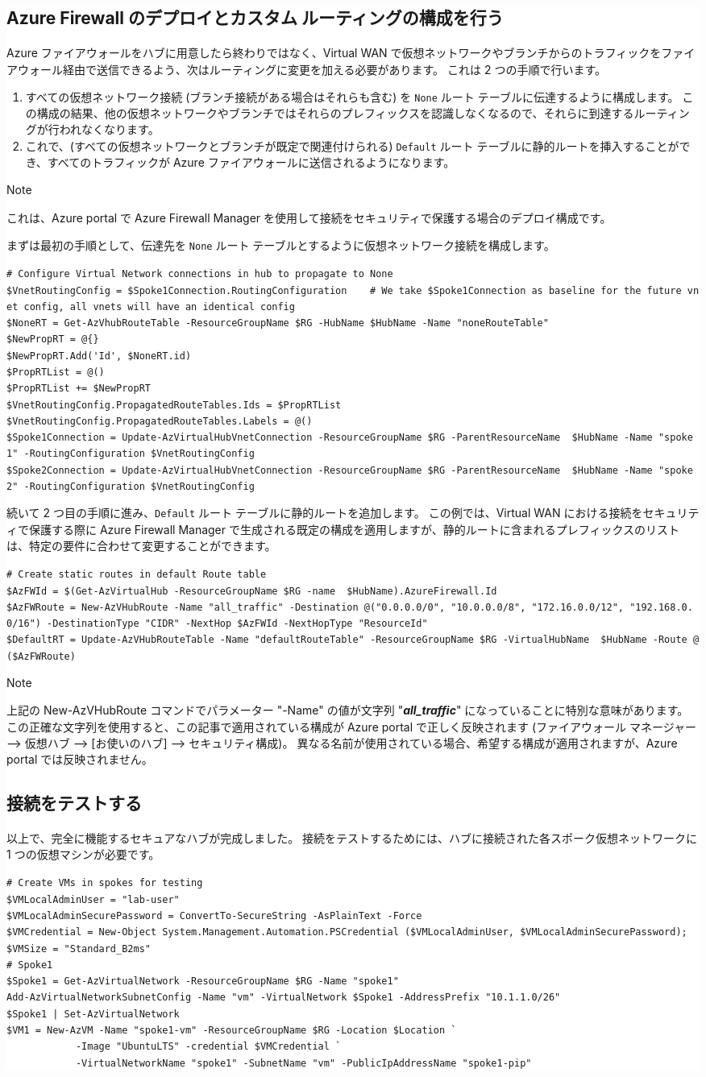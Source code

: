 ## <a name="deploy-azure-firewall-and-configure-custom-routing"></a>Azure Firewall のデプロイとカスタム ルーティングの構成を行う

Azure ファイアウォールをハブに用意したら終わりではなく、Virtual WAN で仮想ネットワークやブランチからのトラフィックをファイアウォール経由で送信できるよう、次はルーティングに変更を加える必要があります。 これは 2 つの手順で行います。

1. すべての仮想ネットワーク接続 (ブランチ接続がある場合はそれらも含む) を `None` ルート テーブルに伝達するように構成します。 この構成の結果、他の仮想ネットワークやブランチではそれらのプレフィックスを認識しなくなるので、それらに到達するルーティングが行われなくなります。
1. これで、(すべての仮想ネットワークとブランチが既定で関連付けられる) `Default` ルート テーブルに静的ルートを挿入することができ、すべてのトラフィックが Azure ファイアウォールに送信されるようになります。

> [!NOTE]
> これは、Azure portal で Azure Firewall Manager を使用して接続をセキュリティで保護する場合のデプロイ構成です。

まずは最初の手順として、伝達先を `None` ルート テーブルとするように仮想ネットワーク接続を構成します。

```azurepowershell
# Configure Virtual Network connections in hub to propagate to None
$VnetRoutingConfig = $Spoke1Connection.RoutingConfiguration    # We take $Spoke1Connection as baseline for the future vnet config, all vnets will have an identical config
$NoneRT = Get-AzVhubRouteTable -ResourceGroupName $RG -HubName $HubName -Name "noneRouteTable"
$NewPropRT = @{}
$NewPropRT.Add('Id', $NoneRT.id)
$PropRTList = @()
$PropRTList += $NewPropRT
$VnetRoutingConfig.PropagatedRouteTables.Ids = $PropRTList
$VnetRoutingConfig.PropagatedRouteTables.Labels = @()
$Spoke1Connection = Update-AzVirtualHubVnetConnection -ResourceGroupName $RG -ParentResourceName  $HubName -Name "spoke1" -RoutingConfiguration $VnetRoutingConfig
$Spoke2Connection = Update-AzVirtualHubVnetConnection -ResourceGroupName $RG -ParentResourceName  $HubName -Name "spoke2" -RoutingConfiguration $VnetRoutingConfig
```

続いて 2 つ目の手順に進み、`Default` ルート テーブルに静的ルートを追加します。 この例では、Virtual WAN における接続をセキュリティで保護する際に Azure Firewall Manager で生成される既定の構成を適用しますが、静的ルートに含まれるプレフィックスのリストは、特定の要件に合わせて変更することができます。

```azurepowershell
# Create static routes in default Route table
$AzFWId = $(Get-AzVirtualHub -ResourceGroupName $RG -name  $HubName).AzureFirewall.Id
$AzFWRoute = New-AzVHubRoute -Name "all_traffic" -Destination @("0.0.0.0/0", "10.0.0.0/8", "172.16.0.0/12", "192.168.0.0/16") -DestinationType "CIDR" -NextHop $AzFWId -NextHopType "ResourceId"
$DefaultRT = Update-AzVHubRouteTable -Name "defaultRouteTable" -ResourceGroupName $RG -VirtualHubName  $HubName -Route @($AzFWRoute)
```
> [!NOTE]
> 上記の New-AzVHubRoute コマンドでパラメーター "-Name" の値が文字列 "***all_traffic***" になっていることに特別な意味があります。この正確な文字列を使用すると、この記事で適用されている構成が Azure portal で正しく反映されます (ファイアウォール マネージャー --> 仮想ハブ --> [お使いのハブ] --> セキュリティ構成)。 異なる名前が使用されている場合、希望する構成が適用されますが、Azure portal では反映されません。 

## <a name="test-connectivity"></a>接続をテストする

以上で、完全に機能するセキュアなハブが完成しました。 接続をテストするためには、ハブに接続された各スポーク仮想ネットワークに 1 つの仮想マシンが必要です。

```azurepowershell
# Create VMs in spokes for testing
$VMLocalAdminUser = "lab-user"
$VMLocalAdminSecurePassword = ConvertTo-SecureString -AsPlainText -Force
$VMCredential = New-Object System.Management.Automation.PSCredential ($VMLocalAdminUser, $VMLocalAdminSecurePassword);
$VMSize = "Standard_B2ms"
# Spoke1
$Spoke1 = Get-AzVirtualNetwork -ResourceGroupName $RG -Name "spoke1"
Add-AzVirtualNetworkSubnetConfig -Name "vm" -VirtualNetwork $Spoke1 -AddressPrefix "10.1.1.0/26"
$Spoke1 | Set-AzVirtualNetwork
$VM1 = New-AzVM -Name "spoke1-vm" -ResourceGroupName $RG -Location $Location `
            -Image "UbuntuLTS" -credential $VMCredential `
            -VirtualNetworkName "spoke1" -SubnetName "vm" -PublicIpAddressName "spoke1-pip"
```